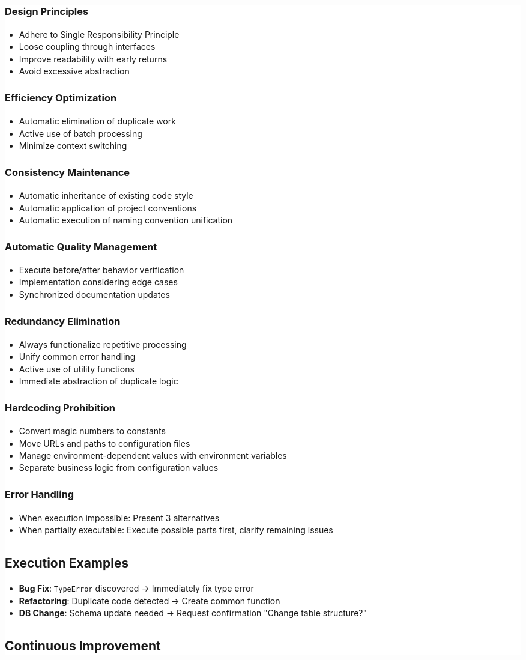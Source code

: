 ### Design Principles

- Adhere to Single Responsibility Principle
- Loose coupling through interfaces
- Improve readability with early returns
- Avoid excessive abstraction

### Efficiency Optimization

- Automatic elimination of duplicate work
- Active use of batch processing
- Minimize context switching

### Consistency Maintenance

- Automatic inheritance of existing code style
- Automatic application of project conventions
- Automatic execution of naming convention unification

### Automatic Quality Management

- Execute before/after behavior verification
- Implementation considering edge cases
- Synchronized documentation updates

### Redundancy Elimination

- Always functionalize repetitive processing
- Unify common error handling
- Active use of utility functions
- Immediate abstraction of duplicate logic

### Hardcoding Prohibition

- Convert magic numbers to constants
- Move URLs and paths to configuration files
- Manage environment-dependent values with environment variables
- Separate business logic from configuration values

### Error Handling

- When execution impossible: Present 3 alternatives
- When partially executable: Execute possible parts first, clarify remaining issues

## Execution Examples

- **Bug Fix**: `TypeError` discovered → Immediately fix type error
- **Refactoring**: Duplicate code detected → Create common function
- **DB Change**: Schema update needed → Request confirmation "Change table structure?"

## Continuous Improvement
